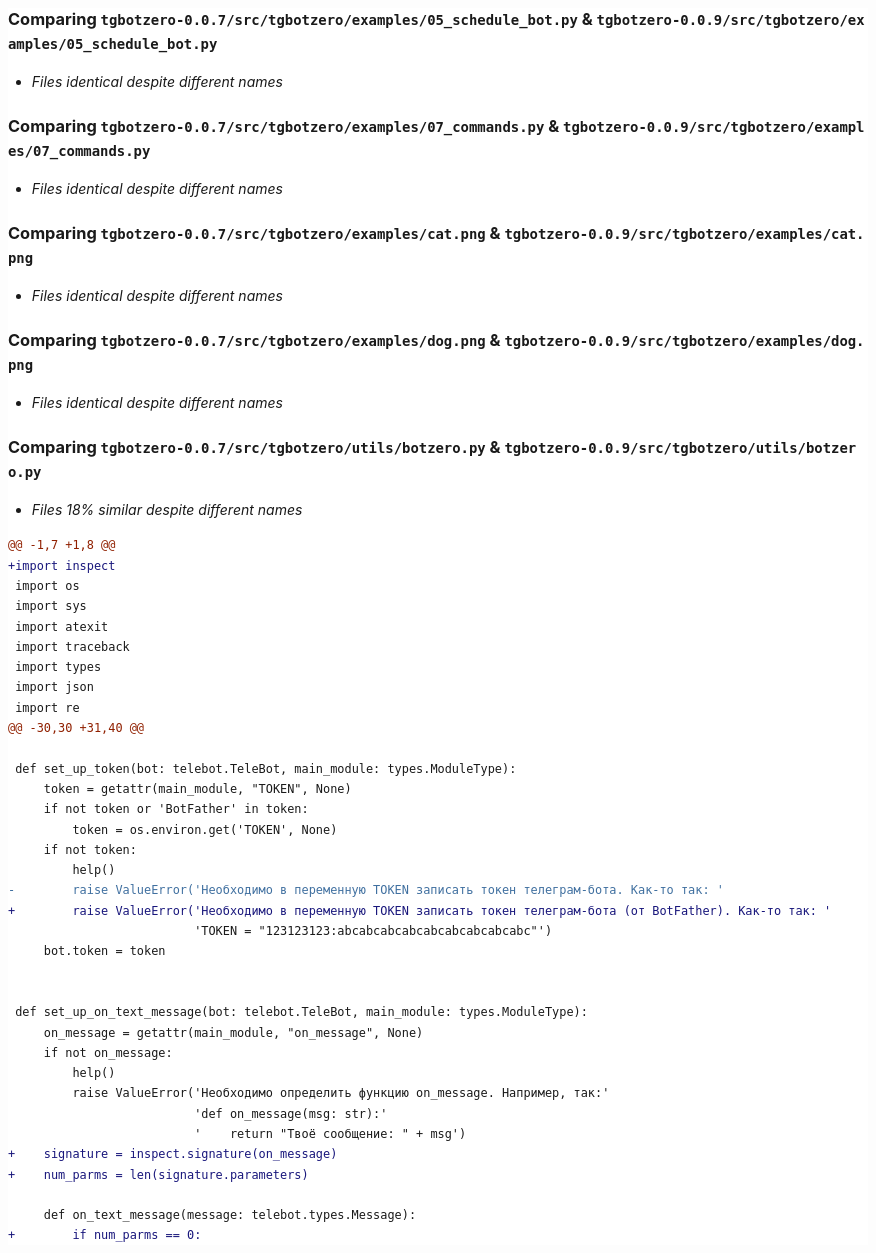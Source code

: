 ### Comparing `tgbotzero-0.0.7/src/tgbotzero/examples/05_schedule_bot.py` & `tgbotzero-0.0.9/src/tgbotzero/examples/05_schedule_bot.py`

 * *Files identical despite different names*

### Comparing `tgbotzero-0.0.7/src/tgbotzero/examples/07_commands.py` & `tgbotzero-0.0.9/src/tgbotzero/examples/07_commands.py`

 * *Files identical despite different names*

### Comparing `tgbotzero-0.0.7/src/tgbotzero/examples/cat.png` & `tgbotzero-0.0.9/src/tgbotzero/examples/cat.png`

 * *Files identical despite different names*

### Comparing `tgbotzero-0.0.7/src/tgbotzero/examples/dog.png` & `tgbotzero-0.0.9/src/tgbotzero/examples/dog.png`

 * *Files identical despite different names*

### Comparing `tgbotzero-0.0.7/src/tgbotzero/utils/botzero.py` & `tgbotzero-0.0.9/src/tgbotzero/utils/botzero.py`

 * *Files 18% similar despite different names*

```diff
@@ -1,7 +1,8 @@
+import inspect
 import os
 import sys
 import atexit
 import traceback
 import types
 import json
 import re
@@ -30,30 +31,40 @@
 
 def set_up_token(bot: telebot.TeleBot, main_module: types.ModuleType):
     token = getattr(main_module, "TOKEN", None)
     if not token or 'BotFather' in token:
         token = os.environ.get('TOKEN', None)
     if not token:
         help()
-        raise ValueError('Необходимо в переменную TOKEN записать токен телеграм-бота. Как-то так: '
+        raise ValueError('Необходимо в переменную TOKEN записать токен телеграм-бота (от BotFather). Как-то так: '
                          'TOKEN = "123123123:abcabcabcabcabcabcabcabcabc"')
     bot.token = token
 
 
 def set_up_on_text_message(bot: telebot.TeleBot, main_module: types.ModuleType):
     on_message = getattr(main_module, "on_message", None)
     if not on_message:
         help()
         raise ValueError('Необходимо определить функцию on_message. Например, так:'
                          'def on_message(msg: str):'
                          '    return "Твоё сообщение: " + msg')
+    signature = inspect.signature(on_message)
+    num_parms = len(signature.parameters)
 
     def on_text_message(message: telebot.types.Message):
+        if num_parms == 0:
```